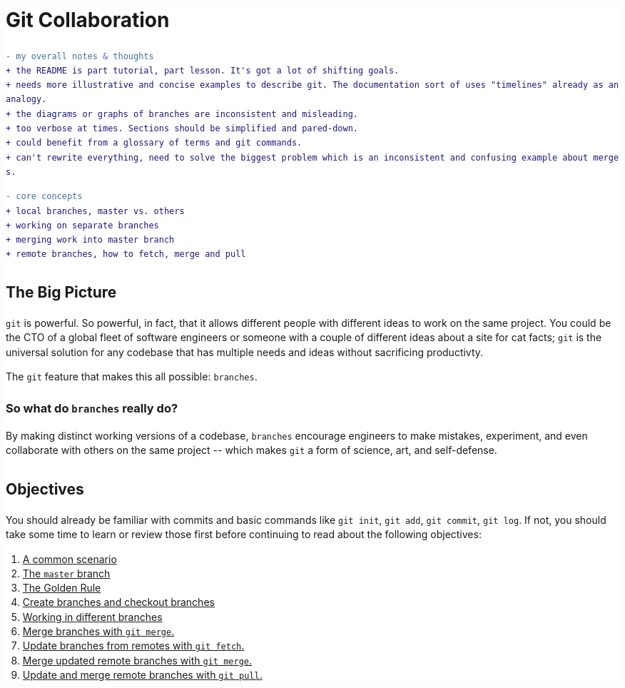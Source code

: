 # Git Collaboration

```diff
- my overall notes & thoughts
+ the README is part tutorial, part lesson. It's got a lot of shifting goals.
+ needs more illustrative and concise examples to describe git. The documentation sort of uses "timelines" already as an analogy. 
+ the diagrams or graphs of branches are inconsistent and misleading.
+ too verbose at times. Sections should be simplified and pared-down. 
+ could benefit from a glossary of terms and git commands.
+ can't rewrite everything, need to solve the biggest problem which is an inconsistent and confusing example about merges.
```

```diff
- core concepts
+ local branches, master vs. others
+ working on separate branches
+ merging work into master branch
+ remote branches, how to fetch, merge and pull
```


## The Big Picture

`git` is powerful. So powerful, in fact, that it allows different people with different ideas to work on the same project. You could be the CTO of a global fleet of software engineers or someone with a couple of different ideas about a site for cat facts; `git` is the universal solution for any codebase that has multiple needs and ideas without sacrificing productivty.

The `git` feature that makes this all possible: `branches`. 

### So what do `branches` really do?

By making distinct working versions of a codebase, `branches` encourage engineers to make mistakes, experiment, and even collaborate with others on the same project -- which makes `git` a form of science, art, and self-defense. 


## Objectives

You should already be familiar with commits and basic commands like `git init`, `git add`, `git commit`, `git log`. If not, you should take some time to learn or review those first before continuing to read about the following objectives: 

1. [A common scenario](#A-common-scenario) 
2. [The `master` branch](#the-master-branch)
3. [The Golden Rule](#The-Golden-Rule)
4. [Create branches and checkout branches](#Create-branches-and-checkout-branches)
5. [Working in different branches](#Working-in-different-branches)
6. [Merge branches with `git merge`.]()
7. [Update branches from remotes with `git fetch`.]()
8. [Merge updated remote branches with `git merge`.]()
9. [Update and merge remote branches with `git pull`.]()
